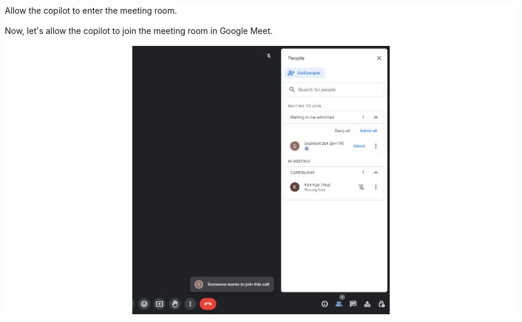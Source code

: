 </center>

Allow the copilot to enter the meeting room.

Now, let's allow the copilot to join the meeting room in Google Meet.

<center>

<img height="450px" src="/images/seameet-en/06-seameet-view-meeting/seameet-allow-bot-to-enter.png" alt="SeaMeet Allow Copilot to Enter"/>
